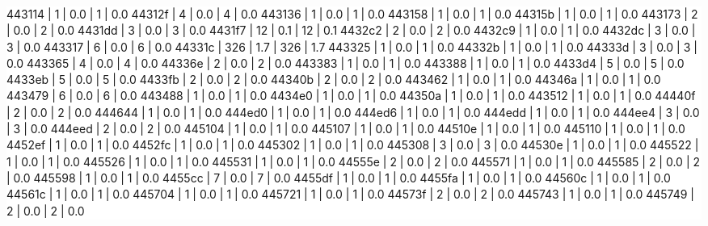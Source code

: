 443114                                           |      1 |   0.0 |   1 |   0.0
44312f                                           |      4 |   0.0 |   4 |   0.0
443136                                           |      1 |   0.0 |   1 |   0.0
443158                                           |      1 |   0.0 |   1 |   0.0
44315b                                           |      1 |   0.0 |   1 |   0.0
443173                                           |      2 |   0.0 |   2 |   0.0
4431dd                                           |      3 |   0.0 |   3 |   0.0
4431f7                                           |     12 |   0.1 |  12 |   0.1
4432c2                                           |      2 |   0.0 |   2 |   0.0
4432c9                                           |      1 |   0.0 |   1 |   0.0
4432dc                                           |      3 |   0.0 |   3 |   0.0
443317                                           |      6 |   0.0 |   6 |   0.0
44331c                                           |    326 |   1.7 | 326 |   1.7
443325                                           |      1 |   0.0 |   1 |   0.0
44332b                                           |      1 |   0.0 |   1 |   0.0
44333d                                           |      3 |   0.0 |   3 |   0.0
443365                                           |      4 |   0.0 |   4 |   0.0
44336e                                           |      2 |   0.0 |   2 |   0.0
443383                                           |      1 |   0.0 |   1 |   0.0
443388                                           |      1 |   0.0 |   1 |   0.0
4433d4                                           |      5 |   0.0 |   5 |   0.0
4433eb                                           |      5 |   0.0 |   5 |   0.0
4433fb                                           |      2 |   0.0 |   2 |   0.0
44340b                                           |      2 |   0.0 |   2 |   0.0
443462                                           |      1 |   0.0 |   1 |   0.0
44346a                                           |      1 |   0.0 |   1 |   0.0
443479                                           |      6 |   0.0 |   6 |   0.0
443488                                           |      1 |   0.0 |   1 |   0.0
4434e0                                           |      1 |   0.0 |   1 |   0.0
44350a                                           |      1 |   0.0 |   1 |   0.0
443512                                           |      1 |   0.0 |   1 |   0.0
44440f                                           |      2 |   0.0 |   2 |   0.0
444644                                           |      1 |   0.0 |   1 |   0.0
444ed0                                           |      1 |   0.0 |   1 |   0.0
444ed6                                           |      1 |   0.0 |   1 |   0.0
444edd                                           |      1 |   0.0 |   1 |   0.0
444ee4                                           |      3 |   0.0 |   3 |   0.0
444eed                                           |      2 |   0.0 |   2 |   0.0
445104                                           |      1 |   0.0 |   1 |   0.0
445107                                           |      1 |   0.0 |   1 |   0.0
44510e                                           |      1 |   0.0 |   1 |   0.0
445110                                           |      1 |   0.0 |   1 |   0.0
4452ef                                           |      1 |   0.0 |   1 |   0.0
4452fc                                           |      1 |   0.0 |   1 |   0.0
445302                                           |      1 |   0.0 |   1 |   0.0
445308                                           |      3 |   0.0 |   3 |   0.0
44530e                                           |      1 |   0.0 |   1 |   0.0
445522                                           |      1 |   0.0 |   1 |   0.0
445526                                           |      1 |   0.0 |   1 |   0.0
445531                                           |      1 |   0.0 |   1 |   0.0
44555e                                           |      2 |   0.0 |   2 |   0.0
445571                                           |      1 |   0.0 |   1 |   0.0
445585                                           |      2 |   0.0 |   2 |   0.0
445598                                           |      1 |   0.0 |   1 |   0.0
4455cc                                           |      7 |   0.0 |   7 |   0.0
4455df                                           |      1 |   0.0 |   1 |   0.0
4455fa                                           |      1 |   0.0 |   1 |   0.0
44560c                                           |      1 |   0.0 |   1 |   0.0
44561c                                           |      1 |   0.0 |   1 |   0.0
445704                                           |      1 |   0.0 |   1 |   0.0
445721                                           |      1 |   0.0 |   1 |   0.0
44573f                                           |      2 |   0.0 |   2 |   0.0
445743                                           |      1 |   0.0 |   1 |   0.0
445749                                           |      2 |   0.0 |   2 |   0.0